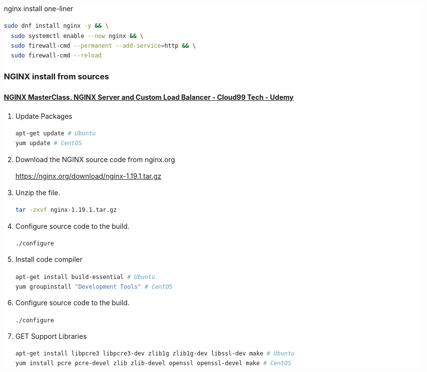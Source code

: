 nginx install one-liner

```sh
sudo dnf install nginx -y && \
  sudo systemctl enable --now nginx && \
  sudo firewall-cmd --permanent --add-service=http && \
  sudo firewall-cmd --reload
```

### NGINX install from sources

#### [NGINX MasterClass. NGINX Server and Custom Load Balancer - Cloud99 Tech - Udemy](https://www.udemy.com/course/-training/)

1. Update Packages

    ```sh
    apt-get update # Ubuntu
    yum update # CentOS
    ```

2. Download the NGINX source code from nginx.org

    <https://nginx.org/download/nginx-1.19.1.tar.gz>

3. Unzip the file.

    ```sh
    tar -zxvf nginx-1.19.1.tar.gz
    ```

4. Configure source code to the build.

    ```sh
    ./configure
    ```

5. Install code compiler

    ```sh
    apt-get install build-essential # Ubuntu
    yum groupinstall "Development Tools" # CentOS
    ```

6. Configure source code to the build.

    ```sh
    ./configure
    ```

7. GET Support Libraries

    ```sh
    apt-get install libpcre3 libpcre3-dev zlib1g zlib1g-dev libssl-dev make # Ubuntu
    yum install pcre pcre-devel zlib zlib-devel openssl openssl-devel make # CentOS
    ```
